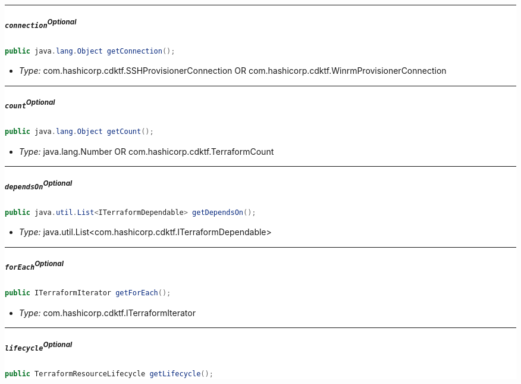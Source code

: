 
---

##### `connection`<sup>Optional</sup> <a name="connection" id="@cdktf/provider-opentelekomcloud.networkingVipV2.NetworkingVipV2Config.property.connection"></a>

```java
public java.lang.Object getConnection();
```

- *Type:* com.hashicorp.cdktf.SSHProvisionerConnection OR com.hashicorp.cdktf.WinrmProvisionerConnection

---

##### `count`<sup>Optional</sup> <a name="count" id="@cdktf/provider-opentelekomcloud.networkingVipV2.NetworkingVipV2Config.property.count"></a>

```java
public java.lang.Object getCount();
```

- *Type:* java.lang.Number OR com.hashicorp.cdktf.TerraformCount

---

##### `dependsOn`<sup>Optional</sup> <a name="dependsOn" id="@cdktf/provider-opentelekomcloud.networkingVipV2.NetworkingVipV2Config.property.dependsOn"></a>

```java
public java.util.List<ITerraformDependable> getDependsOn();
```

- *Type:* java.util.List<com.hashicorp.cdktf.ITerraformDependable>

---

##### `forEach`<sup>Optional</sup> <a name="forEach" id="@cdktf/provider-opentelekomcloud.networkingVipV2.NetworkingVipV2Config.property.forEach"></a>

```java
public ITerraformIterator getForEach();
```

- *Type:* com.hashicorp.cdktf.ITerraformIterator

---

##### `lifecycle`<sup>Optional</sup> <a name="lifecycle" id="@cdktf/provider-opentelekomcloud.networkingVipV2.NetworkingVipV2Config.property.lifecycle"></a>

```java
public TerraformResourceLifecycle getLifecycle();
```
